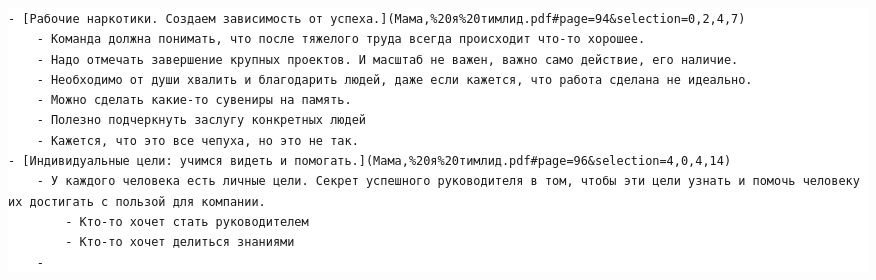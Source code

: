 	- [Рабочие наркотики. Создаем зависимость от успеха.](Мама,%20я%20тимлид.pdf#page=94&selection=0,2,4,7)
		- Команда должна понимать, что после тяжелого труда всегда происходит что-то хорошее.
		- Надо отмечать завершение крупных проектов. И масштаб не важен, важно само действие, его наличие.
		- Необходимо от души хвалить и благодарить людей, даже если кажется, что работа сделана не идеально.
		- Можно сделать какие-то сувениры на память.
		- Полезно подчеркнуть заслугу конкретных людей
		- Кажется, что это все чепуха, но это не так.
	- [Индивидуальные цели: учимся видеть и помогать.](Мама,%20я%20тимлид.pdf#page=96&selection=4,0,4,14)
		- У каждого человека есть личные цели. Секрет успешного руководителя в том, чтобы эти цели узнать и помочь человеку их достигать с пользой для компании.
			- Кто-то хочет стать руководителем
			- Кто-то хочет делиться знаниями
		- 